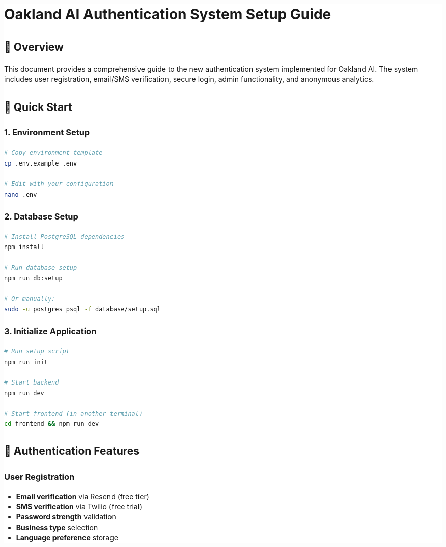 # Oakland AI Authentication System Setup Guide

## 🎯 Overview

This document provides a comprehensive guide to the new authentication system implemented for Oakland AI. The system includes user registration, email/SMS verification, secure login, admin functionality, and anonymous analytics.

## 🚀 Quick Start

### 1. Environment Setup
```bash
# Copy environment template
cp .env.example .env

# Edit with your configuration
nano .env
```

### 2. Database Setup
```bash
# Install PostgreSQL dependencies
npm install

# Run database setup
npm run db:setup

# Or manually:
sudo -u postgres psql -f database/setup.sql
```

### 3. Initialize Application
```bash
# Run setup script
npm run init

# Start backend
npm run dev

# Start frontend (in another terminal)
cd frontend && npm run dev
```

## 🔐 Authentication Features

### User Registration
- **Email verification** via Resend (free tier)
- **SMS verification** via Twilio (free trial)
- **Password strength** validation
- **Business type** selection
- **Language preference** storage

